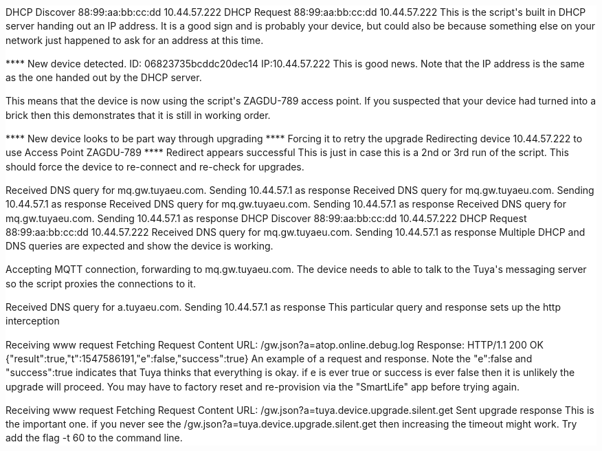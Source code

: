 DHCP Discover 88:99:aa:bb:cc:dd 10.44.57.222
DHCP Request 88:99:aa:bb:cc:dd 10.44.57.222
This is the script's built in DHCP server handing out an IP address. It is a good sign and is probably your device, but could also be because something else on your network just happened to ask for an address at this time.

**** New device detected. ID: 06823735bcddc20dec14 IP:10.44.57.222
This is good news. Note that the IP address is the same as the one handed out by the DHCP server.

This means that the device is now using the script's ZAGDU-789 access point. If you suspected that your device had turned into a brick then this demonstrates that it is still in working order.

**** New device looks to be part way through upgrading
**** Forcing it to retry the upgrade
Redirecting device 10.44.57.222 to use Access Point ZAGDU-789
**** Redirect appears successful
This is just in case this is a 2nd or 3rd run of the script. This should force the device to re-connect and re-check for upgrades.

Received DNS query for mq.gw.tuyaeu.com.
Sending 10.44.57.1 as response
Received DNS query for mq.gw.tuyaeu.com.
Sending 10.44.57.1 as response
Received DNS query for mq.gw.tuyaeu.com.
Sending 10.44.57.1 as response
Received DNS query for mq.gw.tuyaeu.com.
Sending 10.44.57.1 as response
DHCP Discover 88:99:aa:bb:cc:dd 10.44.57.222
DHCP Request 88:99:aa:bb:cc:dd 10.44.57.222
Received DNS query for mq.gw.tuyaeu.com.
Sending 10.44.57.1 as response
Multiple DHCP and DNS queries are expected and show the device is working.

Accepting MQTT connection, forwarding to mq.gw.tuyaeu.com.
The device needs to able to talk to the Tuya's messaging server so the script proxies the connections to it.

Received DNS query for a.tuyaeu.com.
Sending 10.44.57.1 as response
This particular query and response sets up the http interception

Receiving www request
Fetching Request Content
URL: /gw.json?a=atop.online.debug.log
Response: HTTP/1.1 200 OK
{"result":true,"t":1547586191,"e":false,"success":true}
An example of a request and response. Note the "e":false and "success":true indicates that Tuya thinks that everything is okay. if e is ever true or success is ever false then it is unlikely the upgrade will proceed. You may have to factory reset and re-provision via the "SmartLife" app before trying again.

Receiving www request
Fetching Request Content
URL: /gw.json?a=tuya.device.upgrade.silent.get
Sent upgrade response
This is the important one. if you never see the /gw.json?a=tuya.device.upgrade.silent.get then increasing the timeout might work. Try add the flag -t 60 to the command line.
